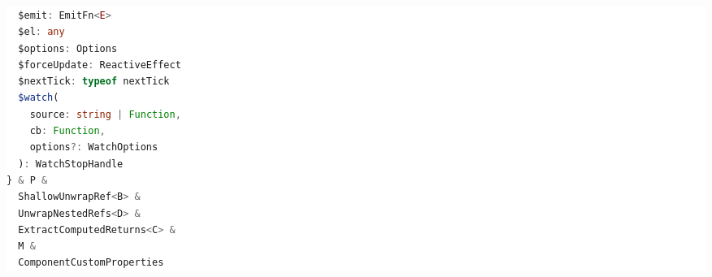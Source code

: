 ```ts
  $emit: EmitFn<E>
  $el: any
  $options: Options
  $forceUpdate: ReactiveEffect
  $nextTick: typeof nextTick
  $watch(
    source: string | Function,
    cb: Function,
    options?: WatchOptions
  ): WatchStopHandle
} & P &
  ShallowUnwrapRef<B> &
  UnwrapNestedRefs<D> &
  ExtractComputedReturns<C> &
  M &
  ComponentCustomProperties
```

